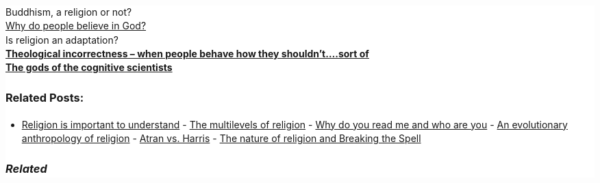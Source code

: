 Buddhism, a religion or not?  
[Why do people believe in God?](https://www.gnxp.com/blog/2007/03/why-do-people-believe-in-god.php)  
Is religion an adaptation?  
**[Theological incorrectness – when people behave how they shouldn’t….sort of](https://www.gnxp.com/blog/2005/12/theological-incorrectness-when-people.php)**  
**[The gods of the cognitive scientists](https://www.gnxp.com/blog/2005/12/gods-of-cognitive-scientists.php)**

### Related Posts:

- [Religion is important to
  understand](https://www.gnxp.com/WordPress/2014/03/19/religion-is-important-to-understand/) - [The multilevels of
  religion](https://www.gnxp.com/WordPress/2007/04/12/the-multilevels-of-religion/) - [Why do you read me and who are
  you](https://www.gnxp.com/WordPress/2017/04/26/why-do-you-read-me-and-who-are-you/) - [An evolutionary anthropology of
  religion](https://www.gnxp.com/WordPress/2006/05/22/an-evolutionary-anthropology-of-religion/) - [Atran vs.
  Harris](https://www.gnxp.com/WordPress/2006/12/01/atran-vs-harris/) - [The nature of religion and Breaking the
  Spell](https://www.gnxp.com/WordPress/2006/02/22/the-nature-of-religion-and-breaking-the-spell/)

### *Related*

[](https://www.addtoany.com/add_to/facebook?linkurl=https%3A%2F%2Fwww.gnxp.com%2FWordPress%2F2007%2F04%2F23%2Flevels-of-analysis-of-religion-atran-boyer-wilson%2F&linkname=Levels%20of%20analysis%20of%20religion%2C%20Atran%2C%20Boyer%20%26%20Wilson "Facebook")[](https://www.addtoany.com/add_to/twitter?linkurl=https%3A%2F%2Fwww.gnxp.com%2FWordPress%2F2007%2F04%2F23%2Flevels-of-analysis-of-religion-atran-boyer-wilson%2F&linkname=Levels%20of%20analysis%20of%20religion%2C%20Atran%2C%20Boyer%20%26%20Wilson "Twitter")[](https://www.addtoany.com/add_to/email?linkurl=https%3A%2F%2Fwww.gnxp.com%2FWordPress%2F2007%2F04%2F23%2Flevels-of-analysis-of-religion-atran-boyer-wilson%2F&linkname=Levels%20of%20analysis%20of%20religion%2C%20Atran%2C%20Boyer%20%26%20Wilson "Email")[](https://www.addtoany.com/share)

